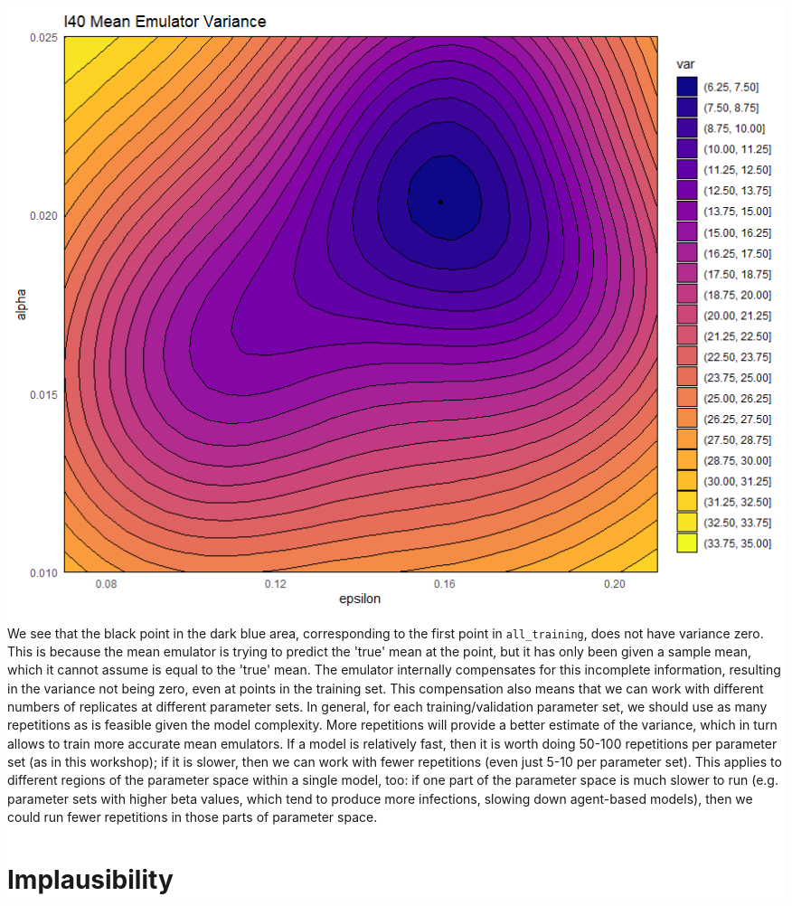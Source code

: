 <img src="_main_files/figure-html/unnamed-chunk-67-1.png" style="display: block; margin: auto;" />

We see that the black point in the dark blue area, corresponding to the first point in `all_training`, does not have variance zero. This is because the mean emulator is trying to predict the 'true' mean at the point, but it has only been given a sample mean, which it cannot assume is equal to the 'true' mean. The emulator internally compensates for this incomplete information, resulting in the variance not being zero, even at points in the training set. This compensation also means that we can work with different numbers of replicates at different parameter sets. In general, for each training/validation parameter set, we should use as many repetitions as is feasible given the model complexity. More repetitions will provide a better estimate of the variance, which in turn allows to train more accurate mean emulators. If a model is relatively fast, then it is worth doing 50-100 repetitions per parameter set (as in this workshop); if it is slower, then we can work with fewer repetitions (even just 5-10 per parameter set). This applies to different regions of the parameter space within a single model, too: if one part of the parameter space is much slower to run (e.g. parameter sets with higher beta values, which tend to produce more infections, slowing down agent-based models), then we could run fewer repetitions in those parts of parameter space.  </div></div>
 

# Implausibility 
